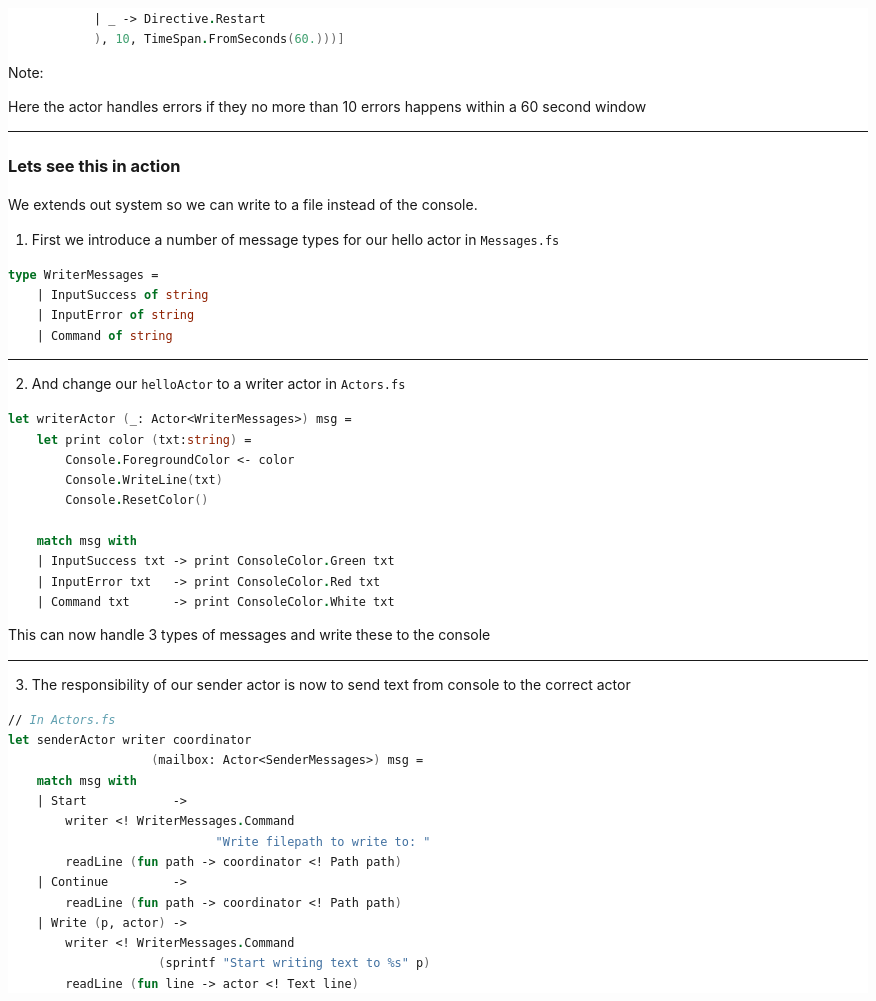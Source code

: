 ```fsharp
            | _ -> Directive.Restart                        
            ), 10, TimeSpan.FromSeconds(60.)))]
```

Note:

Here the actor handles errors if they no more than 10 errors happens within a 60 second window


---



### Lets see this in action

We extends out system so we can write to a file instead of the console.

1. First we introduce a number of message types for our hello actor in `Messages.fs`
```fsharp
type WriterMessages =
    | InputSuccess of string
    | InputError of string
    | Command of string
```

----



2. And change our `helloActor` to a writer actor in `Actors.fs`
```fsharp [7-10]
let writerActor (_: Actor<WriterMessages>) msg =
    let print color (txt:string) =
        Console.ForegroundColor <- color
        Console.WriteLine(txt)
        Console.ResetColor()

    match msg with
    | InputSuccess txt -> print ConsoleColor.Green txt
    | InputError txt   -> print ConsoleColor.Red txt
    | Command txt      -> print ConsoleColor.White txt
```

This can now handle 3 types of messages and write these to the console

----



3. The responsibility of our sender actor is now to send text from console to the correct actor

```fsharp [6, 11, 12]
// In Actors.fs
let senderActor writer coordinator 
                    (mailbox: Actor<SenderMessages>) msg =
    match msg with
    | Start            -> 
        writer <! WriterMessages.Command
                             "Write filepath to write to: "
        readLine (fun path -> coordinator <! Path path)
    | Continue         -> 
        readLine (fun path -> coordinator <! Path path)
    | Write (p, actor) ->
        writer <! WriterMessages.Command
                     (sprintf "Start writing text to %s" p)
        readLine (fun line -> actor <! Text line)
```
